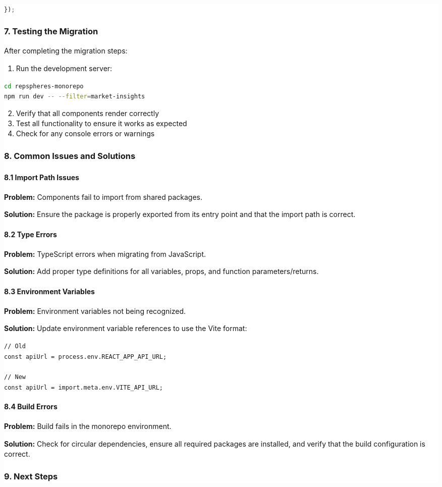 ```ts
});
```

### 7. Testing the Migration

After completing the migration steps:

1. Run the development server:

```bash
cd repspheres-monorepo
npm run dev -- --filter=market-insights
```

2. Verify that all components render correctly
3. Test all functionality to ensure it works as expected
4. Check for any console errors or warnings

### 8. Common Issues and Solutions

#### 8.1 Import Path Issues

**Problem:** Components fail to import from shared packages.

**Solution:** Ensure the package is properly exported from its entry point and that the import path is correct.

#### 8.2 Type Errors

**Problem:** TypeScript errors when migrating from JavaScript.

**Solution:** Add proper type definitions for all variables, props, and function parameters/returns.

#### 8.3 Environment Variables

**Problem:** Environment variables not being recognized.

**Solution:** Update environment variable references to use the Vite format:

```tsx
// Old
const apiUrl = process.env.REACT_APP_API_URL;

// New
const apiUrl = import.meta.env.VITE_API_URL;
```

#### 8.4 Build Errors

**Problem:** Build fails in the monorepo environment.

**Solution:** Check for circular dependencies, ensure all required packages are installed, and verify that the build configuration is correct.

### 9. Next Steps
